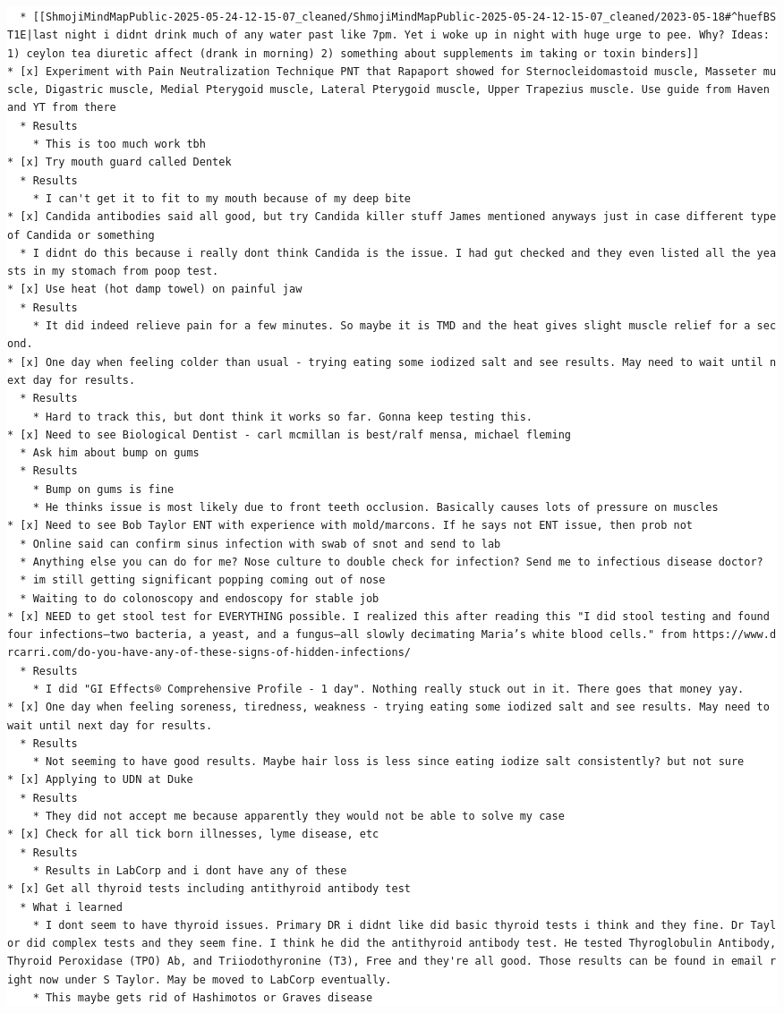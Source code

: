       * [[ShmojiMindMapPublic-2025-05-24-12-15-07_cleaned/ShmojiMindMapPublic-2025-05-24-12-15-07_cleaned/2023-05-18#^huefBST1E|last night i didnt drink much of any water past like 7pm. Yet i woke up in night with huge urge to pee. Why? Ideas: 1) ceylon tea diuretic affect (drank in morning) 2) something about supplements im taking or toxin binders]]
    * [x] Experiment with Pain Neutralization Technique PNT that Rapaport showed for Sternocleidomastoid muscle, Masseter muscle, Digastric muscle, Medial Pterygoid muscle, Lateral Pterygoid muscle, Upper Trapezius muscle. Use guide from Haven and YT from there
      * Results
        * This is too much work tbh
    * [x] Try mouth guard called Dentek
      * Results
        * I can't get it to fit to my mouth because of my deep bite
    * [x] Candida antibodies said all good, but try Candida killer stuff James mentioned anyways just in case different type of Candida or something
      * I didnt do this because i really dont think Candida is the issue. I had gut checked and they even listed all the yeasts in my stomach from poop test.
    * [x] Use heat (hot damp towel) on painful jaw
      * Results
        * It did indeed relieve pain for a few minutes. So maybe it is TMD and the heat gives slight muscle relief for a second.
    * [x] One day when feeling colder than usual - trying eating some iodized salt and see results. May need to wait until next day for results.
      * Results
        * Hard to track this, but dont think it works so far. Gonna keep testing this.
    * [x] Need to see Biological Dentist - carl mcmillan is best/ralf mensa, michael fleming
      * Ask him about bump on gums
      * Results
        * Bump on gums is fine
        * He thinks issue is most likely due to front teeth occlusion. Basically causes lots of pressure on muscles
    * [x] Need to see Bob Taylor ENT with experience with mold/marcons. If he says not ENT issue, then prob not
      * Online said can confirm sinus infection with swab of snot and send to lab 
      * Anything else you can do for me? Nose culture to double check for infection? Send me to infectious disease doctor?
      * im still getting significant popping coming out of nose
      * Waiting to do colonoscopy and endoscopy for stable job
    * [x] NEED to get stool test for EVERYTHING possible. I realized this after reading this "I did stool testing and found four infections—two bacteria, a yeast, and a fungus—all slowly decimating Maria’s white blood cells." from https://www.drcarri.com/do-you-have-any-of-these-signs-of-hidden-infections/
      * Results
        * I did "GI Effects® Comprehensive Profile - 1 day". Nothing really stuck out in it. There goes that money yay.
    * [x] One day when feeling soreness, tiredness, weakness - trying eating some iodized salt and see results. May need to wait until next day for results.
      * Results
        * Not seeming to have good results. Maybe hair loss is less since eating iodize salt consistently? but not sure
    * [x] Applying to UDN at Duke
      * Results
        * They did not accept me because apparently they would not be able to solve my case
    * [x] Check for all tick born illnesses, lyme disease, etc
      * Results
        * Results in LabCorp and i dont have any of these
    * [x] Get all thyroid tests including antithyroid antibody test
      * What i learned
        * I dont seem to have thyroid issues. Primary DR i didnt like did basic thyroid tests i think and they fine. Dr Taylor did complex tests and they seem fine. I think he did the antithyroid antibody test. He tested Thyroglobulin Antibody, Thyroid Peroxidase (TPO) Ab, and Triiodothyronine (T3), Free and they're all good. Those results can be found in email right now under S Taylor. May be moved to LabCorp eventually.
        * This maybe gets rid of Hashimotos or Graves disease